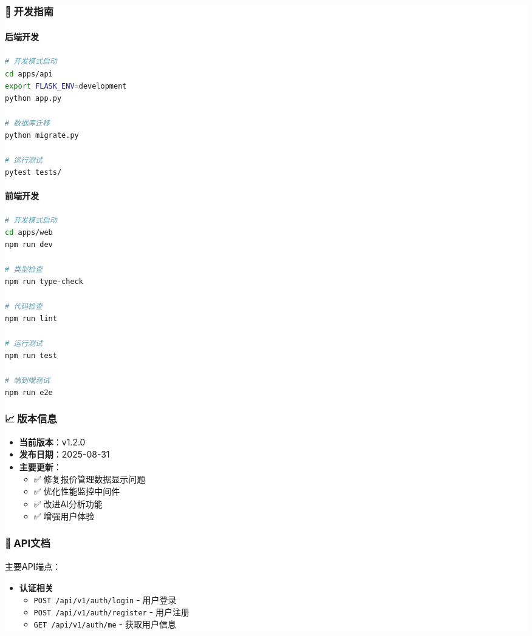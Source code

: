 ### 🔧 开发指南

#### 后端开发
```bash
# 开发模式启动
cd apps/api
export FLASK_ENV=development
python app.py

# 数据库迁移
python migrate.py

# 运行测试
pytest tests/
```

#### 前端开发
```bash
# 开发模式启动
cd apps/web
npm run dev

# 类型检查
npm run type-check

# 代码检查
npm run lint

# 运行测试
npm run test

# 端到端测试
npm run e2e
```

### 📈 版本信息

- **当前版本**：v1.2.0
- **发布日期**：2025-08-31
- **主要更新**：
  - ✅ 修复报价管理数据显示问题
  - ✅ 优化性能监控中间件
  - ✅ 改进AI分析功能
  - ✅ 增强用户体验

### 📝 API文档

主要API端点：

- **认证相关**
  - `POST /api/v1/auth/login` - 用户登录
  - `POST /api/v1/auth/register` - 用户注册
  - `GET /api/v1/auth/me` - 获取用户信息

